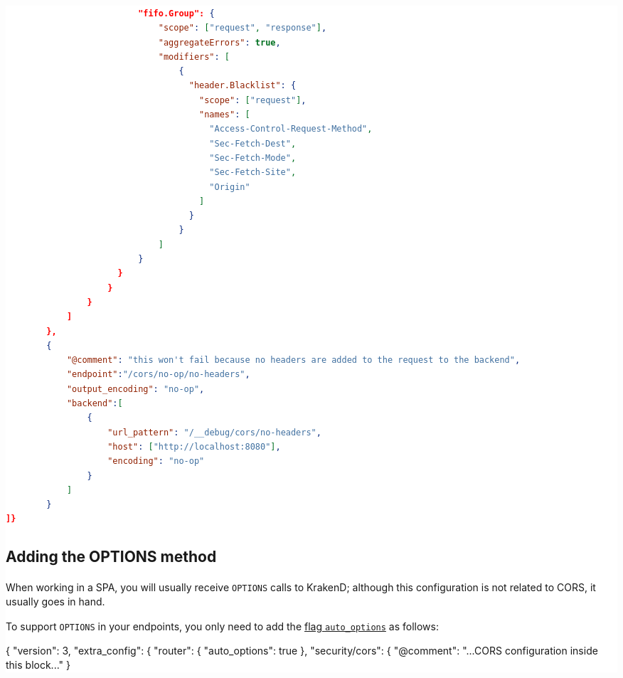```json
                          "fifo.Group": {
                              "scope": ["request", "response"],
                              "aggregateErrors": true,
                              "modifiers": [
                                  {
                                    "header.Blacklist": {
                                      "scope": ["request"],
                                      "names": [
                                        "Access-Control-Request-Method",
                                        "Sec-Fetch-Dest",
                                        "Sec-Fetch-Mode",
                                        "Sec-Fetch-Site",
                                        "Origin"
                                      ]
                                    }
                                  }
                              ]
                          }
                      }
                    }
                }
            ]
        },
        {
            "@comment": "this won't fail because no headers are added to the request to the backend",
            "endpoint":"/cors/no-op/no-headers",
            "output_encoding": "no-op",
            "backend":[
                {
                    "url_pattern": "/__debug/cors/no-headers",
                    "host": ["http://localhost:8080"],
                    "encoding": "no-op"
                }
            ]
        }
]}
```

## Adding the OPTIONS method

When working in a SPA, you will usually receive `OPTIONS` calls to KrakenD; although this configuration is not related to CORS, it usually goes in hand.

To support `OPTIONS` in your endpoints, you only need to add the [flag `auto_options`](https://www.krakend.io/docs/service-settings/router-options/#auto_options) as follows:

{
"version": 3,
  "extra_config": {
    "router": {
       "auto_options": true
    },
    "security/cors": {
      "@comment": "...CORS configuration inside this block..."
    }
